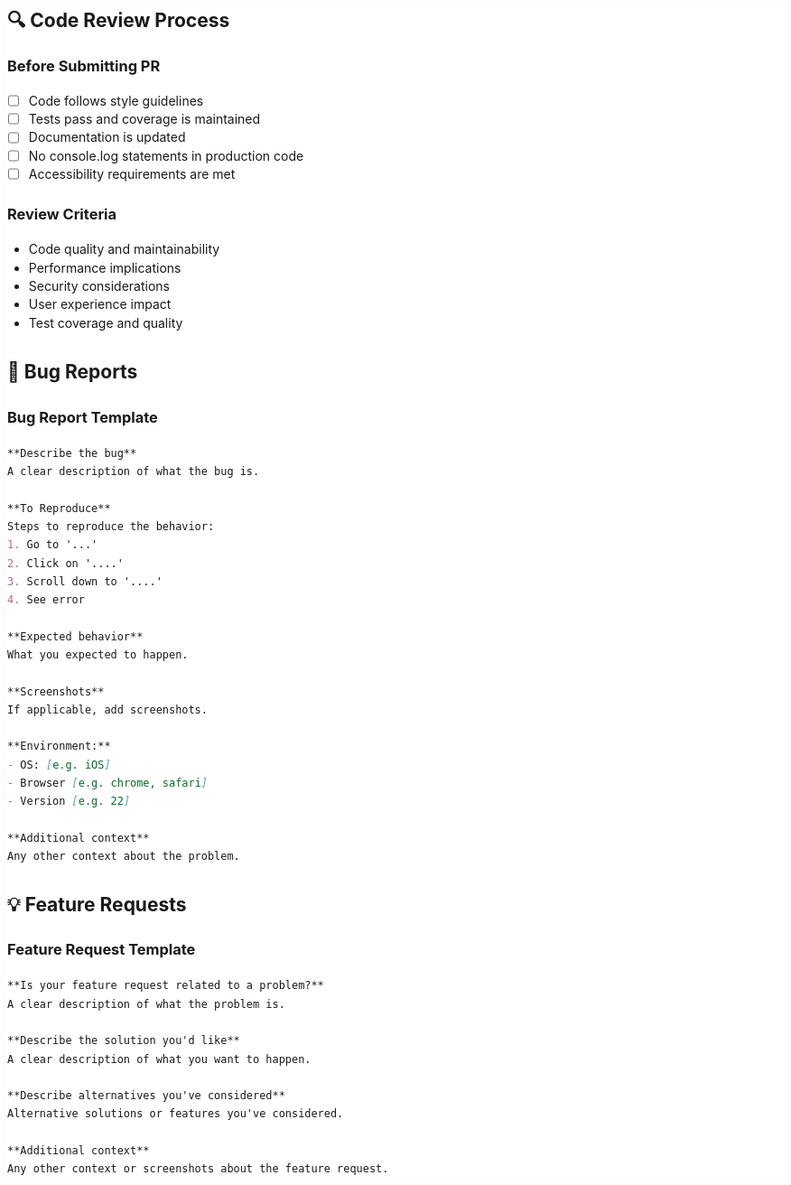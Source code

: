 ## 🔍 Code Review Process

### Before Submitting PR
- [ ] Code follows style guidelines
- [ ] Tests pass and coverage is maintained
- [ ] Documentation is updated
- [ ] No console.log statements in production code
- [ ] Accessibility requirements are met

### Review Criteria
- Code quality and maintainability
- Performance implications
- Security considerations
- User experience impact
- Test coverage and quality

## 🐛 Bug Reports

### Bug Report Template
```markdown
**Describe the bug**
A clear description of what the bug is.

**To Reproduce**
Steps to reproduce the behavior:
1. Go to '...'
2. Click on '....'
3. Scroll down to '....'
4. See error

**Expected behavior**
What you expected to happen.

**Screenshots**
If applicable, add screenshots.

**Environment:**
- OS: [e.g. iOS]
- Browser [e.g. chrome, safari]
- Version [e.g. 22]

**Additional context**
Any other context about the problem.
```

## 💡 Feature Requests

### Feature Request Template
```markdown
**Is your feature request related to a problem?**
A clear description of what the problem is.

**Describe the solution you'd like**
A clear description of what you want to happen.

**Describe alternatives you've considered**
Alternative solutions or features you've considered.

**Additional context**
Any other context or screenshots about the feature request.
```